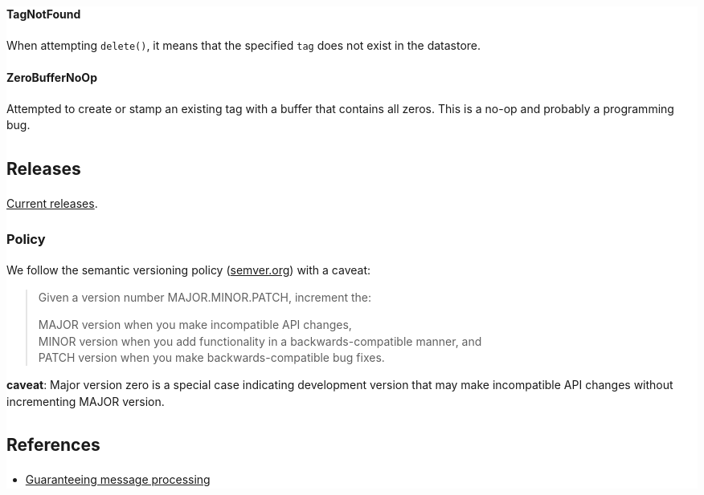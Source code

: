 #### TagNotFound

When attempting `delete()`, it means that the specified `tag` does not exist in the datastore.

#### ZeroBufferNoOp

Attempted to create or stamp an existing tag with a buffer that contains all zeros. This is a no-op and probably a programming bug.

## Releases

[Current releases](https://github.com/tristanls/xor-ack-dynamodb/releases).

### Policy

We follow the semantic versioning policy ([semver.org](http://semver.org/)) with a caveat:

> Given a version number MAJOR.MINOR.PATCH, increment the:
>
>MAJOR version when you make incompatible API changes,<br/>
>MINOR version when you add functionality in a backwards-compatible manner, and<br/>
>PATCH version when you make backwards-compatible bug fixes.

**caveat**: Major version zero is a special case indicating development version that may make incompatible API changes without incrementing MAJOR version.

## References

* [Guaranteeing message processing](http://storm.apache.org/releases/current/Guaranteeing-message-processing.html)
